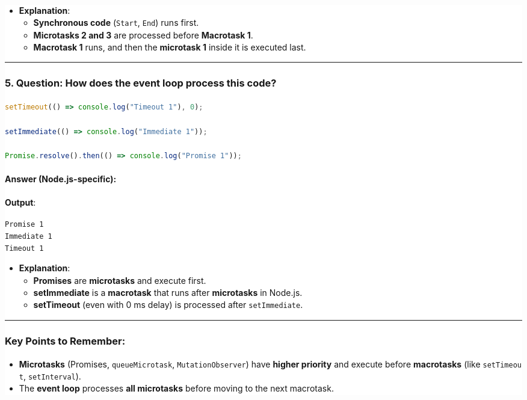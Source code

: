 - **Explanation**:
    - **Synchronous code** (`Start`, `End`) runs first.
    - **Microtasks 2 and 3** are processed before **Macrotask 1**.
    - **Macrotask 1** runs, and then the **microtask 1** inside it is executed last.

---

### 5. **Question: How does the event loop process this code?**

```javascript
setTimeout(() => console.log("Timeout 1"), 0);

setImmediate(() => console.log("Immediate 1"));

Promise.resolve().then(() => console.log("Promise 1"));
```

#### **Answer** (Node.js-specific):

**Output**:

```
Promise 1
Immediate 1
Timeout 1
```

- **Explanation**:
    - **Promises** are **microtasks** and execute first.
    - **setImmediate** is a **macrotask** that runs after **microtasks** in Node.js.
    - **setTimeout** (even with 0 ms delay) is processed after `setImmediate`.

---

### Key Points to Remember:

- **Microtasks** (Promises, `queueMicrotask`, `MutationObserver`) have **higher priority** and execute before **macrotasks** (like `setTimeout`, `setInterval`).
- The **event loop** processes **all microtasks** before moving to the next macrotask.

